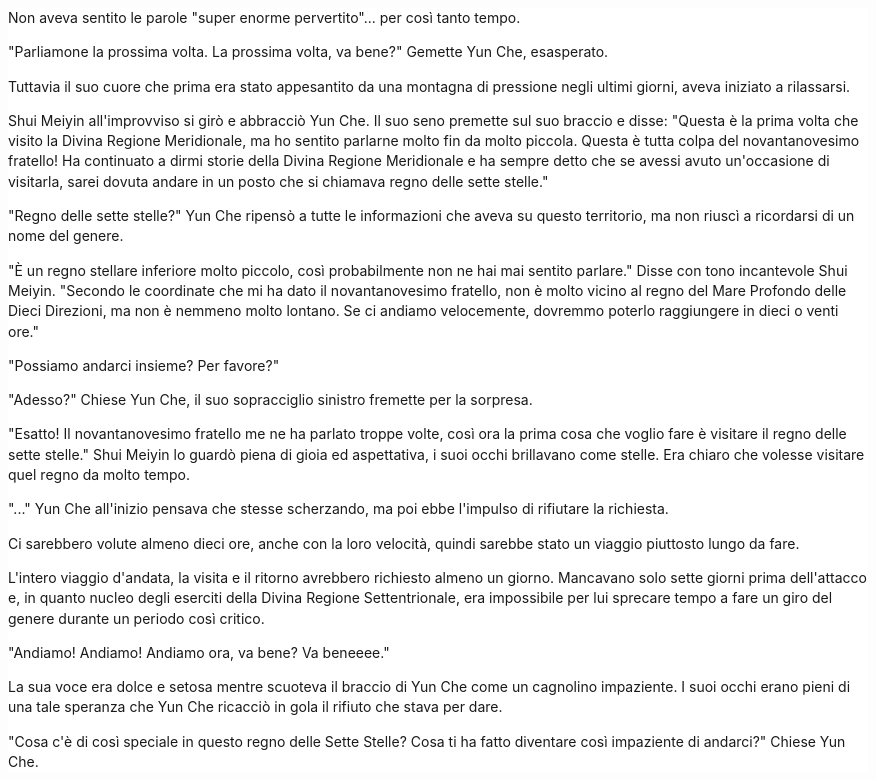 
Non aveva sentito le parole "super enorme pervertito"... per così tanto tempo.


"Parliamone la prossima volta. La prossima volta, va bene?" Gemette Yun Che, esasperato.


Tuttavia il suo cuore che prima era stato appesantito da una montagna di pressione negli ultimi giorni, aveva iniziato a rilassarsi.


Shui Meiyin all'improvviso si girò e abbracciò Yun Che. Il suo seno premette sul suo braccio e disse: "Questa è la prima volta che visito la Divina Regione Meridionale, ma ho sentito parlarne molto fin da molto piccola. Questa è tutta colpa del novantanovesimo fratello! Ha continuato a dirmi storie della Divina Regione Meridionale e ha sempre detto che se avessi avuto un'occasione di visitarla, sarei dovuta andare in un posto che si chiamava regno delle sette stelle."


"Regno delle sette stelle?" Yun Che ripensò a tutte le informazioni che aveva su questo territorio, ma non riuscì a ricordarsi di un nome del genere.


"È un regno stellare inferiore molto piccolo, così probabilmente non ne hai mai sentito parlare." Disse con tono incantevole Shui Meiyin. "Secondo le coordinate che mi ha dato il novantanovesimo fratello, non è molto vicino al regno del Mare Profondo delle Dieci Direzioni, ma non è nemmeno molto lontano. Se ci andiamo velocemente, dovremmo poterlo raggiungere in dieci o venti ore."


"Possiamo andarci insieme? Per favore?"


"Adesso?" Chiese Yun Che, il suo sopracciglio sinistro fremette per la sorpresa.


"Esatto! Il novantanovesimo fratello me ne ha parlato troppe volte, così ora la prima cosa che voglio fare è visitare il regno delle sette stelle." Shui Meiyin lo guardò piena di gioia ed aspettativa, i suoi occhi brillavano come stelle. Era chiaro che volesse visitare quel regno da molto tempo.


"..." Yun Che all'inizio pensava che stesse scherzando, ma poi ebbe l'impulso di rifiutare la richiesta.


Ci sarebbero volute almeno dieci ore, anche con la loro velocità, quindi sarebbe stato un viaggio piuttosto lungo da fare.


L'intero viaggio d'andata, la visita e il ritorno avrebbero richiesto almeno un giorno. Mancavano solo sette giorni prima dell'attacco e, in quanto nucleo degli eserciti della Divina Regione Settentrionale, era impossibile per lui sprecare tempo a fare un giro del genere durante un periodo così critico.


"Andiamo! Andiamo! Andiamo ora, va bene? Va beneeee."


La sua voce era dolce e setosa mentre scuoteva il braccio di Yun Che come un cagnolino impaziente. I suoi occhi erano pieni di una tale speranza che Yun Che ricacciò in gola il rifiuto che stava per dare.


"Cosa c'è di così speciale in questo regno delle Sette Stelle? Cosa ti ha fatto diventare così impaziente di andarci?" Chiese Yun Che.

